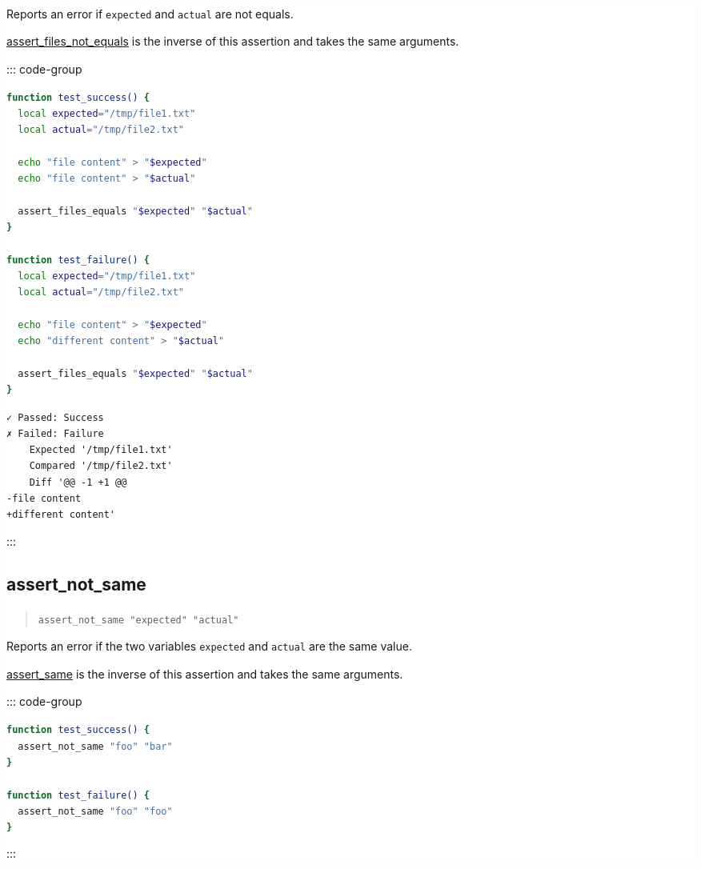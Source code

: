 Reports an error if `expected` and `actual` are not equals.

[assert_files_not_equals](#assert-files-not-equals) is the inverse of this assertion and takes the same arguments.

::: code-group
```bash [Example]
function test_success() {
  local expected="/tmp/file1.txt"
  local actual="/tmp/file2.txt"

  echo "file content" > "$expected"
  echo "file content" > "$actual"

  assert_files_equals "$expected" "$actual"
}

function test_failure() {
  local expected="/tmp/file1.txt"
  local actual="/tmp/file2.txt"

  echo "file content" > "$expected"
  echo "different content" > "$actual"

  assert_files_equals "$expected" "$actual"
}
```
```[Output]
✓ Passed: Success
✗ Failed: Failure
    Expected '/tmp/file1.txt'
    Compared '/tmp/file2.txt'
    Diff '@@ -1 +1 @@
-file content
+different content'
```
:::

## assert_not_same
> `assert_not_same "expected" "actual"`

Reports an error if the two variables `expected` and `actual` are the same value.

[assert_same](#assert-same) is the inverse of this assertion and takes the same arguments.

::: code-group
```bash [Example]
function test_success() {
  assert_not_same "foo" "bar"
}

function test_failure() {
  assert_not_same "foo" "foo"
}
```
:::
